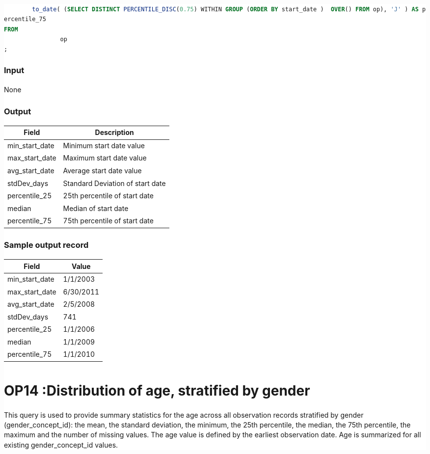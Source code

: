 ```sql
        to_date( (SELECT DISTINCT PERCENTILE_DISC(0.75) WITHIN GROUP (ORDER BY start_date )  OVER() FROM op), 'J' ) AS percentile_75
FROM
                op
;
```

### Input

None

### Output

| Field |  Description |
| --- | --- |
|  min_start_date |  Minimum start date value |
|  max_start_date |  Maximum start date value |
|  avg_start_date |  Average start date value |
|  stdDev_days |  Standard Deviation of start date |
|  percentile_25 |  25th percentile of start date |
|  median |  Median of start date |
|  percentile_75 |  75th percentile of start date |

### Sample output record

|  Field |  Value |
| --- | --- |
|  min_start_date |  1/1/2003 |
|  max_start_date |  6/30/2011 |
|  avg_start_date |  2/5/2008 |
|  stdDev_days |  741 |
|  percentile_25 |  1/1/2006 |
|  median |  1/1/2009 |
|  percentile_75 |  1/1/2010 |

# OP14 :Distribution of age, stratified by gender

This query is used to provide summary statistics for the age across all observation records stratified by gender (gender_concept_id): the mean, the standard deviation, the minimum, the 25th percentile, the median, the 75th percentile, the maximum and the number of missing values. The age value is defined by the earliest observation date. Age is summarized for all existing gender_concept_id values.
